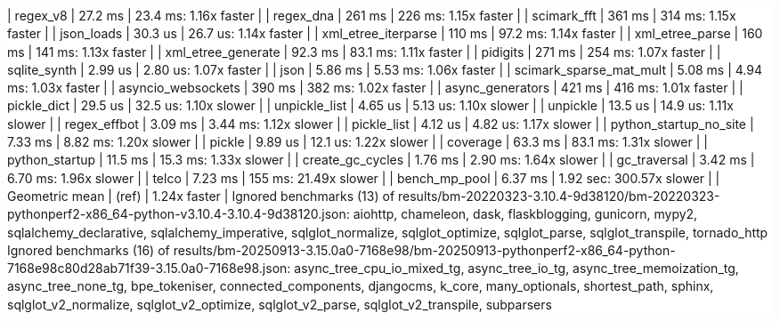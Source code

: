 | regex_v8                 | 27.2 ms                                                      | 23.4 ms: 1.16x faster                                                       |
| regex_dna                | 261 ms                                                       | 226 ms: 1.15x faster                                                        |
| scimark_fft              | 361 ms                                                       | 314 ms: 1.15x faster                                                        |
| json_loads               | 30.3 us                                                      | 26.7 us: 1.14x faster                                                       |
| xml_etree_iterparse      | 110 ms                                                       | 97.2 ms: 1.14x faster                                                       |
| xml_etree_parse          | 160 ms                                                       | 141 ms: 1.13x faster                                                        |
| xml_etree_generate       | 92.3 ms                                                      | 83.1 ms: 1.11x faster                                                       |
| pidigits                 | 271 ms                                                       | 254 ms: 1.07x faster                                                        |
| sqlite_synth             | 2.99 us                                                      | 2.80 us: 1.07x faster                                                       |
| json                     | 5.86 ms                                                      | 5.53 ms: 1.06x faster                                                       |
| scimark_sparse_mat_mult  | 5.08 ms                                                      | 4.94 ms: 1.03x faster                                                       |
| asyncio_websockets       | 390 ms                                                       | 382 ms: 1.02x faster                                                        |
| async_generators         | 421 ms                                                       | 416 ms: 1.01x faster                                                        |
| pickle_dict              | 29.5 us                                                      | 32.5 us: 1.10x slower                                                       |
| unpickle_list            | 4.65 us                                                      | 5.13 us: 1.10x slower                                                       |
| unpickle                 | 13.5 us                                                      | 14.9 us: 1.11x slower                                                       |
| regex_effbot             | 3.09 ms                                                      | 3.44 ms: 1.12x slower                                                       |
| pickle_list              | 4.12 us                                                      | 4.82 us: 1.17x slower                                                       |
| python_startup_no_site   | 7.33 ms                                                      | 8.82 ms: 1.20x slower                                                       |
| pickle                   | 9.89 us                                                      | 12.1 us: 1.22x slower                                                       |
| coverage                 | 63.3 ms                                                      | 83.1 ms: 1.31x slower                                                       |
| python_startup           | 11.5 ms                                                      | 15.3 ms: 1.33x slower                                                       |
| create_gc_cycles         | 1.76 ms                                                      | 2.90 ms: 1.64x slower                                                       |
| gc_traversal             | 3.42 ms                                                      | 6.70 ms: 1.96x slower                                                       |
| telco                    | 7.23 ms                                                      | 155 ms: 21.49x slower                                                       |
| bench_mp_pool            | 6.37 ms                                                      | 1.92 sec: 300.57x slower                                                    |
| Geometric mean           | (ref)                                                        | 1.24x faster                                                                |
Ignored benchmarks (13) of results/bm-20220323-3.10.4-9d38120/bm-20220323-pythonperf2-x86_64-python-v3.10.4-3.10.4-9d38120.json: aiohttp, chameleon, dask, flaskblogging, gunicorn, mypy2, sqlalchemy_declarative, sqlalchemy_imperative, sqlglot_normalize, sqlglot_optimize, sqlglot_parse, sqlglot_transpile, tornado_http
Ignored benchmarks (16) of results/bm-20250913-3.15.0a0-7168e98/bm-20250913-pythonperf2-x86_64-python-7168e98c80d28ab71f39-3.15.0a0-7168e98.json: async_tree_cpu_io_mixed_tg, async_tree_io_tg, async_tree_memoization_tg, async_tree_none_tg, bpe_tokeniser, connected_components, djangocms, k_core, many_optionals, shortest_path, sphinx, sqlglot_v2_normalize, sqlglot_v2_optimize, sqlglot_v2_parse, sqlglot_v2_transpile, subparsers
